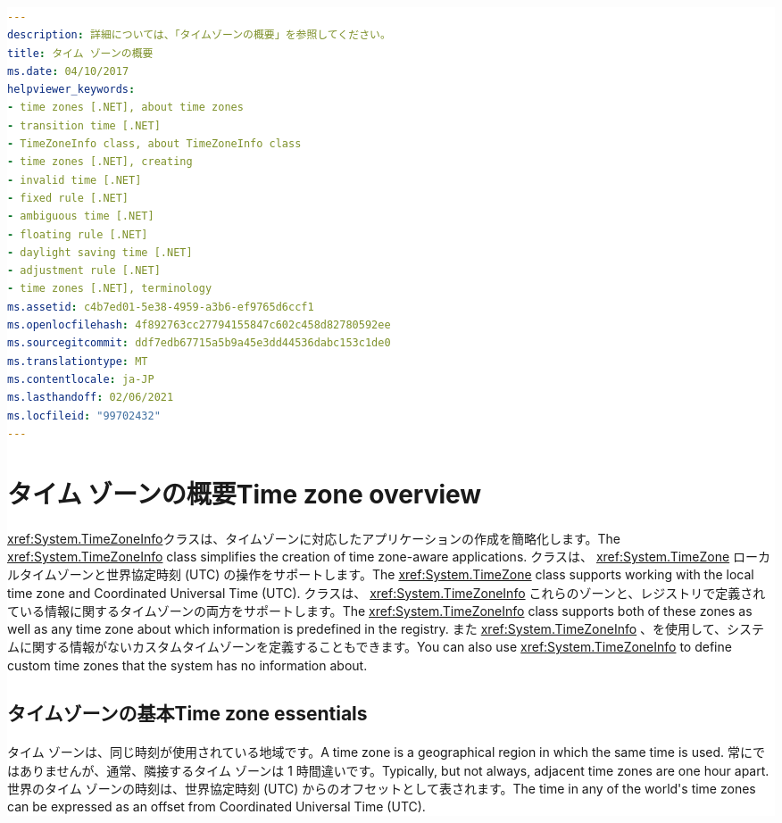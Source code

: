 ```yaml
---
description: 詳細については、「タイムゾーンの概要」を参照してください。
title: タイム ゾーンの概要
ms.date: 04/10/2017
helpviewer_keywords:
- time zones [.NET], about time zones
- transition time [.NET]
- TimeZoneInfo class, about TimeZoneInfo class
- time zones [.NET], creating
- invalid time [.NET]
- fixed rule [.NET]
- ambiguous time [.NET]
- floating rule [.NET]
- daylight saving time [.NET]
- adjustment rule [.NET]
- time zones [.NET], terminology
ms.assetid: c4b7ed01-5e38-4959-a3b6-ef9765d6ccf1
ms.openlocfilehash: 4f892763cc27794155847c602c458d82780592ee
ms.sourcegitcommit: ddf7edb67715a5b9a45e3dd44536dabc153c1de0
ms.translationtype: MT
ms.contentlocale: ja-JP
ms.lasthandoff: 02/06/2021
ms.locfileid: "99702432"
---
```

# <a name="time-zone-overview"></a><span data-ttu-id="d88d7-103">タイム ゾーンの概要</span><span class="sxs-lookup"><span data-stu-id="d88d7-103">Time zone overview</span></span>

<span data-ttu-id="d88d7-104"><xref:System.TimeZoneInfo>クラスは、タイムゾーンに対応したアプリケーションの作成を簡略化します。</span><span class="sxs-lookup"><span data-stu-id="d88d7-104">The <xref:System.TimeZoneInfo> class simplifies the creation of time zone-aware applications.</span></span> <span data-ttu-id="d88d7-105">クラスは、 <xref:System.TimeZone> ローカルタイムゾーンと世界協定時刻 (UTC) の操作をサポートします。</span><span class="sxs-lookup"><span data-stu-id="d88d7-105">The <xref:System.TimeZone> class supports working with the local time zone and Coordinated Universal Time (UTC).</span></span> <span data-ttu-id="d88d7-106">クラスは、 <xref:System.TimeZoneInfo> これらのゾーンと、レジストリで定義されている情報に関するタイムゾーンの両方をサポートします。</span><span class="sxs-lookup"><span data-stu-id="d88d7-106">The <xref:System.TimeZoneInfo> class supports both of these zones as well as any time zone about which information is predefined in the registry.</span></span> <span data-ttu-id="d88d7-107">また <xref:System.TimeZoneInfo> 、を使用して、システムに関する情報がないカスタムタイムゾーンを定義することもできます。</span><span class="sxs-lookup"><span data-stu-id="d88d7-107">You can also use <xref:System.TimeZoneInfo> to define custom time zones that the system has no information about.</span></span>

## <a name="time-zone-essentials"></a><span data-ttu-id="d88d7-108">タイムゾーンの基本</span><span class="sxs-lookup"><span data-stu-id="d88d7-108">Time zone essentials</span></span>

<span data-ttu-id="d88d7-109">タイム ゾーンは、同じ時刻が使用されている地域です。</span><span class="sxs-lookup"><span data-stu-id="d88d7-109">A time zone is a geographical region in which the same time is used.</span></span> <span data-ttu-id="d88d7-110">常にではありませんが、通常、隣接するタイム ゾーンは 1 時間違いです。</span><span class="sxs-lookup"><span data-stu-id="d88d7-110">Typically, but not always, adjacent time zones are one hour apart.</span></span> <span data-ttu-id="d88d7-111">世界のタイム ゾーンの時刻は、世界協定時刻 (UTC) からのオフセットとして表されます。</span><span class="sxs-lookup"><span data-stu-id="d88d7-111">The time in any of the world's time zones can be expressed as an offset from Coordinated Universal Time (UTC).</span></span>
